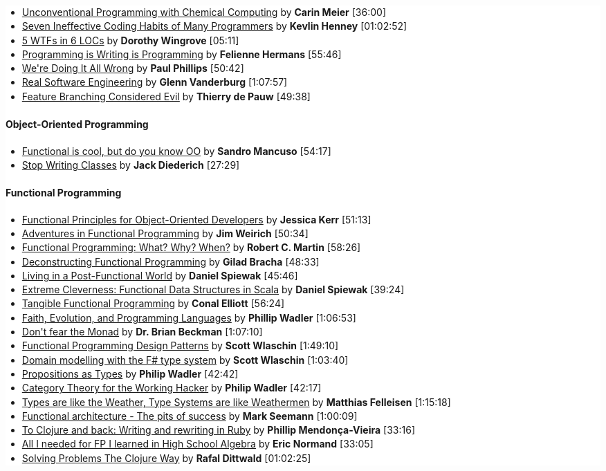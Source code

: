 - [Unconventional Programming with Chemical Computing](https://www.youtube.com/watch?v=cHoYNStQOEc) by **Carin Meier** [36:00]
- [Seven Ineffective Coding Habits of Many Programmers](https://vimeo.com/97329157) by **Kevlin Henney** [01:02:52]
- [5 WTFs in 6 LOCs](https://vimeo.com/181409251) by **Dorothy Wingrove** [05:11]
- [Programming is Writing is Programming](https://www.youtube.com/watch?v=uO3a4HIBDU4) by **Felienne Hermans** [55:46]
- [We're Doing It All Wrong](https://www.youtube.com/watch?v=TS1lpKBMkgg) by **Paul Phillips** [50:42]
- [Real Software Engineering](https://www.youtube.com/watch?v=RhdlBHHimeM) by **Glenn Vanderburg** [1:07:57]
- [Feature Branching Considered Evil](https://www.youtube.com/watch?v=h7LeD7VevyI) by **Thierry de Pauw** [49:38]

#### Object-Oriented Programming

- [Functional is cool, but do you know OO](https://www.youtube.com/watch?v=oiFYPAel-KY) by **Sandro Mancuso** [54:17]
- [Stop Writing Classes](http://pyvideo.org/video/880/stop-writing-classes) by **Jack Diederich** [27:29]

#### Functional Programming

- [Functional Principles for Object-Oriented Developers](http://www.youtube.com/watch?v=pMGY9ViIGNU) by **Jessica Kerr** [51:13]
- [Adventures in Functional Programming](https://vimeo.com/45140590) by **Jim Weirich** [50:34]
- [Functional Programming: What? Why? When?](https://vimeo.com/97514630) by **Robert C. Martin** [58:26]
- [Deconstructing Functional Programming](http://www.infoq.com/presentations/functional-pros-cons) by **Gilad Bracha** [48:33]
- [Living in a Post-Functional World](http://www.infoq.com/presentations/post-functional-scala-clojure-haskell) by **Daniel Spiewak** [45:46]
- [Extreme Cleverness: Functional Data Structures in Scala](https://www.youtube.com/watch?v=pNhBQJN44YQ) by **Daniel Spiewak** [39:24]
- [Tangible Functional Programming](https://www.youtube.com/watch?v=faJ8N0giqzw) by **Conal Elliott** [56:24]
- [Faith, Evolution, and Programming Languages](https://www.youtube.com/watch?v=8frGknO8rIg) by **Phillip Wadler** [1:06:53]
- [Don't fear the Monad](https://www.youtube.com/watch?v=ZhuHCtR3xq8) by **Dr. Brian Beckman** [1:07:10]
- [Functional Programming Design Patterns](https://skillsmatter.com/skillscasts/6120-functional-programming-design-patterns-with-scott-wlaschin) by **Scott Wlaschin** [1:49:10]
- [Domain modelling with the F# type system](http://vimeo.com/97507575) by **Scott Wlaschin** [1:03:40]
- [Propositions as Types](https://www.youtube.com/watch?v=IOiZatlZtGU) by **Philip Wadler** [42:42]
- [Category Theory for the Working Hacker](https://www.infoq.com/presentations/category-theory-propositions-principle) by **Philip Wadler** [42:17]
- [Types are like the Weather, Type Systems are like Weathermen](https://www.youtube.com/watch?v=XTl7Jn_kmio) by **Matthias Felleisen** [1:15:18]
- [Functional architecture - The pits of success](https://www.youtube.com/watch?v=US8QG9I1XW0) by **Mark Seemann** [1:00:09]
- [To Clojure and back: Writing and rewriting in Ruby](https://www.youtube.com/watch?v=doZ0XAc9Wtc) by **Phillip Mendonça-Vieira** [33:16]
- [All I needed for FP I learned in High School Algebra](https://www.youtube.com/watch?v=epT1xgxSpFU) by **Eric Normand** [33:05]
- [Solving Problems The Clojure Way](https://www.youtube.com/watch?v=vK1DazRK_a0) by **Rafal Dittwald** [01:02:25]
